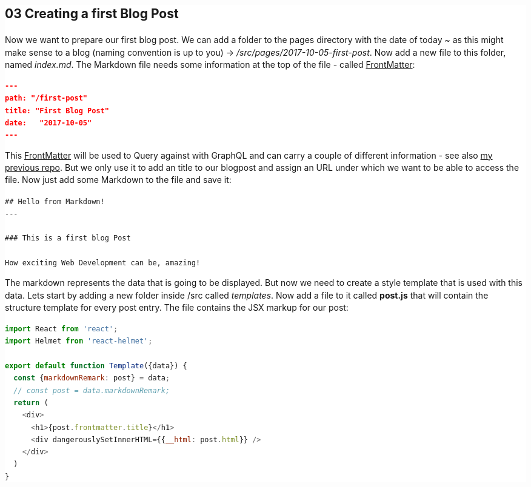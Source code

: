 

## 03 Creating a first Blog Post

Now we want to prepare our first blog post. We can add a folder to the pages directory with the date of today ~ as this might make sense to a blog (naming convention is up to you) -> */src/pages/2017-10-05-first-post*. Now add a new file to this folder, named *index.md*. The Markdown file needs some information at the top of the file - called [FrontMatter](https://jekyllrb.com/docs/frontmatter/):

```json
---
path: "/first-post"
title: "First Blog Post"
date:   "2017-10-05"
---
```

This [FrontMatter](https://jekyllrb.com/docs/frontmatter/) will be used to Query against with GraphQL and can carry a couple of different information - see also [my previous repo](https://github.com/mpolinowski/gatsby-wiki#11-working-with-markdown). But we only use it to add an title to our blogpost and assign an URL under which we want to be able to access the file. Now just add some Markdown to the file and save it:


```
## Hello from Markdown!
---

### This is a first blog Post

How exciting Web Development can be, amazing!
```


The markdown represents the data that is going to be displayed. But now we need to create a style template that is used with this data. Lets start by adding a new folder inside /src called *templates*. Now add a file to it called **post.js** that will contain the structure template for every post entry. The file contains the JSX markup for our post:


```js
import React from 'react';
import Helmet from 'react-helmet';

export default function Template({data}) {
  const {markdownRemark: post} = data;
  // const post = data.markdownRemark;
  return (
    <div>
      <h1>{post.frontmatter.title}</h1>
      <div dangerouslySetInnerHTML={{__html: post.html}} />
    </div>
  )
}
```

